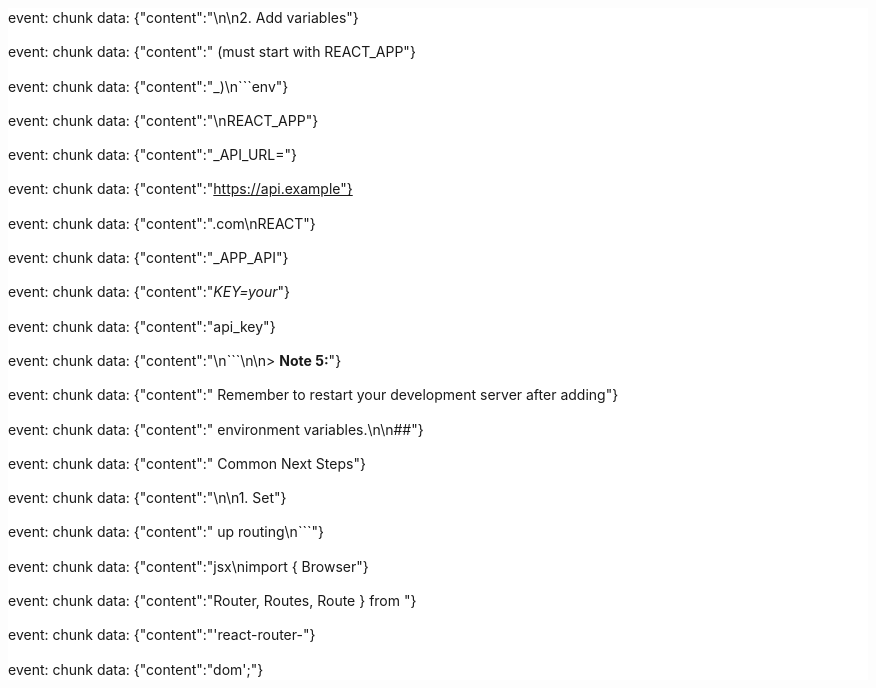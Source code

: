 event: chunk
data: {"content":"\n\n2. Add variables"}

event: chunk
data: {"content":" (must start with REACT_APP"}

event: chunk
data: {"content":"_)\n```env"}

event: chunk
data: {"content":"\nREACT_APP"}

event: chunk
data: {"content":"_API_URL="}

event: chunk
data: {"content":"https://api.example"}

event: chunk
data: {"content":".com\nREACT"}

event: chunk
data: {"content":"_APP_API"}

event: chunk
data: {"content":"_KEY=your_"}

event: chunk
data: {"content":"api_key"}

event: chunk
data: {"content":"\n```\n\n> **Note 5:**"}

event: chunk
data: {"content":" Remember to restart your development server after adding"}

event: chunk
data: {"content":" environment variables.\n\n##"}

event: chunk
data: {"content":" Common Next Steps"}

event: chunk
data: {"content":"\n\n1. Set"}

event: chunk
data: {"content":" up routing\n```"}

event: chunk
data: {"content":"jsx\nimport { Browser"}

event: chunk
data: {"content":"Router, Routes, Route } from "}

event: chunk
data: {"content":"'react-router-"}

event: chunk
data: {"content":"dom';"}
